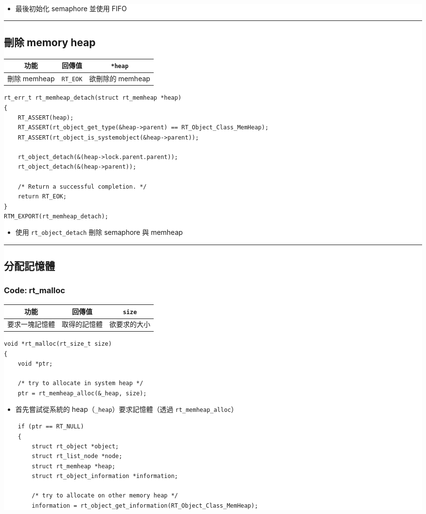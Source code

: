 - 最後初始化 semaphore 並使用 FIFO

---
## 刪除 memory heap

| 功能 | 回傳值 | `*heap` |
| --- | ------ | ------- |
| 刪除 memheap | `RT_EOK` | 欲刪除的 memheap |

```c=124
rt_err_t rt_memheap_detach(struct rt_memheap *heap)
{
    RT_ASSERT(heap);
    RT_ASSERT(rt_object_get_type(&heap->parent) == RT_Object_Class_MemHeap);
    RT_ASSERT(rt_object_is_systemobject(&heap->parent));

    rt_object_detach(&(heap->lock.parent.parent));
    rt_object_detach(&(heap->parent));

    /* Return a successful completion. */
    return RT_EOK;
}
RTM_EXPORT(rt_memheap_detach);
```

- 使用 `rt_object_detach` 刪除 semaphore 與 memheap

---
## 分配記憶體
### Code: rt_malloc

| 功能 | 回傳值 | `size` |
| --- | ------ | ------ |
| 要求一塊記憶體 | 取得的記憶體 | 欲要求的大小 |

```c=610
void *rt_malloc(rt_size_t size)
{
    void *ptr;

    /* try to allocate in system heap */
    ptr = rt_memheap_alloc(&_heap, size);
```

- 首先嘗試從系統的 heap（`_heap`）要求記憶體（透過 `rt_memheap_alloc`）

```c=616
    if (ptr == RT_NULL)
    {
        struct rt_object *object;
        struct rt_list_node *node;
        struct rt_memheap *heap;
        struct rt_object_information *information;

        /* try to allocate on other memory heap */
        information = rt_object_get_information(RT_Object_Class_MemHeap);
```
